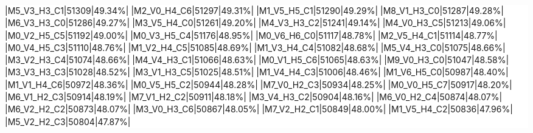 |M5_V3_H3_C1|51309|49.34%|
|M2_V0_H4_C6|51297|49.31%|
|M1_V5_H5_C1|51290|49.29%|
|M8_V1_H3_C0|51287|49.28%|
|M6_V3_H3_C0|51286|49.27%|
|M3_V5_H4_C0|51261|49.20%|
|M4_V3_H3_C2|51241|49.14%|
|M4_V0_H3_C5|51213|49.06%|
|M0_V2_H5_C5|51192|49.00%|
|M0_V3_H5_C4|51176|48.95%|
|M0_V6_H6_C0|51117|48.78%|
|M2_V5_H4_C1|51114|48.77%|
|M0_V4_H5_C3|51110|48.76%|
|M1_V2_H4_C5|51085|48.69%|
|M1_V3_H4_C4|51082|48.68%|
|M5_V4_H3_C0|51075|48.66%|
|M3_V2_H3_C4|51074|48.66%|
|M4_V4_H3_C1|51066|48.63%|
|M0_V1_H5_C6|51065|48.63%|
|M9_V0_H3_C0|51047|48.58%|
|M3_V3_H3_C3|51028|48.52%|
|M3_V1_H3_C5|51025|48.51%|
|M1_V4_H4_C3|51006|48.46%|
|M1_V6_H5_C0|50987|48.40%|
|M1_V1_H4_C6|50972|48.36%|
|M0_V5_H5_C2|50944|48.28%|
|M7_V0_H2_C3|50934|48.25%|
|M0_V0_H5_C7|50917|48.20%|
|M6_V1_H2_C3|50914|48.19%|
|M7_V1_H2_C2|50911|48.18%|
|M3_V4_H3_C2|50904|48.16%|
|M6_V0_H2_C4|50874|48.07%|
|M6_V2_H2_C2|50873|48.07%|
|M3_V0_H3_C6|50867|48.05%|
|M7_V2_H2_C1|50849|48.00%|
|M1_V5_H4_C2|50836|47.96%|
|M5_V2_H2_C3|50804|47.87%|